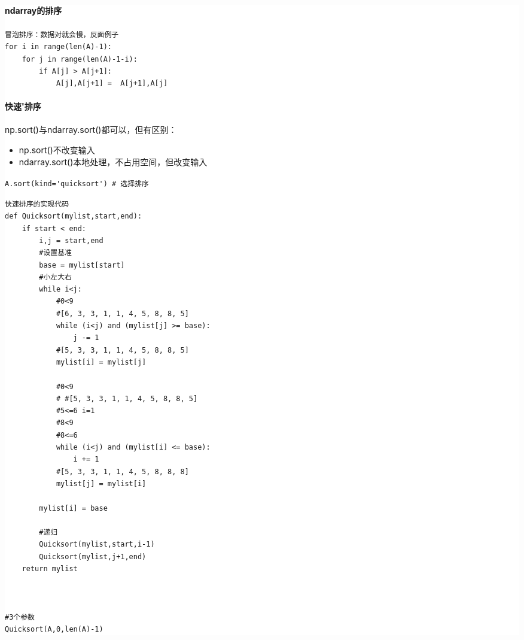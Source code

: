 

#### ndarray的排序

```
冒泡排序：数据对就会慢，反面例子
for i in range(len(A)-1):
    for j in range(len(A)-1-i):
        if A[j] > A[j+1]:
            A[j],A[j+1] =  A[j+1],A[j]
```



#### 快速'排序

np.sort()与ndarray.sort()都可以，但有区别：

- np.sort()不改变输入
- ndarray.sort()本地处理，不占用空间，但改变输入

```
A.sort(kind='quicksort') # 选择排序
```

```
快速排序的实现代码
def Quicksort(mylist,start,end):
    if start < end:
        i,j = start,end
        #设置基准
        base = mylist[start]
        #小左大右
        while i<j:
            #0<9
            #[6, 3, 3, 1, 1, 4, 5, 8, 8, 5]
            while (i<j) and (mylist[j] >= base):
                j -= 1
            #[5, 3, 3, 1, 1, 4, 5, 8, 8, 5]
            mylist[i] = mylist[j]
            
            #0<9
            # #[5, 3, 3, 1, 1, 4, 5, 8, 8, 5]
            #5<=6 i=1
            #8<9
            #8<=6
            while (i<j) and (mylist[i] <= base):
                i += 1
            #[5, 3, 3, 1, 1, 4, 5, 8, 8, 8]
            mylist[j] = mylist[i]
        
        mylist[i] = base
        
        #递归
        Quicksort(mylist,start,i-1)
        Quicksort(mylist,j+1,end)
    return mylist



#3个参数
Quicksort(A,0,len(A)-1)
```
